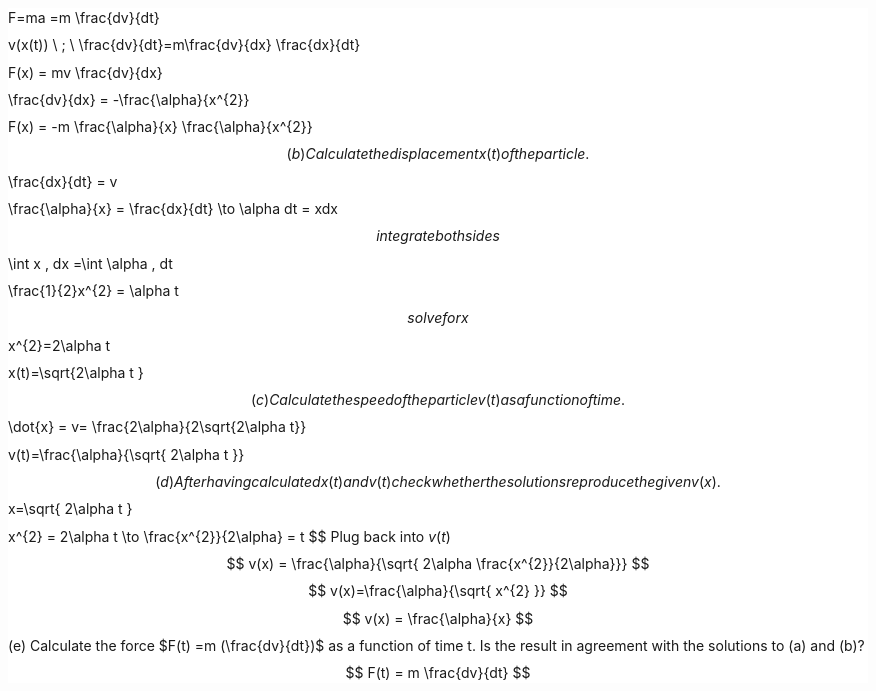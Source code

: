 F=ma =m \frac{dv}{dt}
$$
$$
v(x(t)) \  ; \ \frac{dv}{dt}=m\frac{dv}{dx} \frac{dx}{dt}
$$
$$
F(x) = mv \frac{dv}{dx}
$$
$$
\frac{dv}{dx} = -\frac{\alpha}{x^{2}}
$$
$$
F(x) = -m \frac{\alpha}{x} \frac{\alpha}{x^{2}}
$$
 (b) Calculate the displacement x(t) of the particle. 
$$
\frac{dx}{dt} = v
$$
$$
\frac{\alpha}{x} = \frac{dx}{dt} \to \alpha dt = xdx
$$
integrate both sides
$$
\int x \, dx =\int \alpha \, dt 
$$
$$
\frac{1}{2}x^{2} = \alpha t
$$
solve for x
$$
x^{2}=2\alpha t
$$
$$
x(t)=\sqrt{2\alpha t }
$$
 (c) Calculate the speed of the particle v(t) as a function of time.
 $$
\dot{x} = v= \frac{2\alpha}{2\sqrt{2\alpha t}}
$$
$$
v(t)=\frac{\alpha}{\sqrt{ 2\alpha t }}
$$
 (d) After having calculated x(t) and v(t) check whether the solutions reproduce the given v(x). 
$$
x=\sqrt{ 2\alpha t }
$$
$$
x^{2} = 2\alpha t \to \frac{x^{2}}{2\alpha} = t
$$
Plug back into $v(t)$
$$
v(x) = \frac{\alpha}{\sqrt{ 2\alpha  \frac{x^{2}}{2\alpha}}}
$$
$$
v(x)=\frac{\alpha}{\sqrt{ x^{2} }}
$$
$$
v(x) = \frac{\alpha}{x}
$$
 (e) Calculate the force $F(t) =m (\frac{dv}{dt})$ as a function of time t. Is the result in agreement with the solutions to (a) and (b)?
 $$
F(t) = m  \frac{dv}{dt}
$$